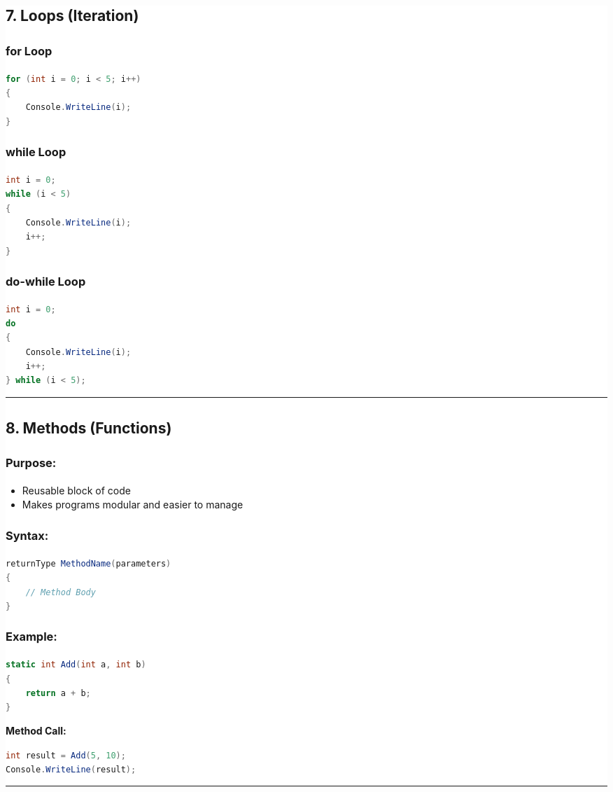 
##  **7. Loops (Iteration)**
### **for Loop**
```csharp
for (int i = 0; i < 5; i++)
{
    Console.WriteLine(i);
}
```
### **while Loop**
```csharp
int i = 0;
while (i < 5)
{
    Console.WriteLine(i);
    i++;
}
```
### **do-while Loop**
```csharp
int i = 0;
do
{
    Console.WriteLine(i);
    i++;
} while (i < 5);
```

---

##  **8. Methods (Functions)**
### **Purpose:** 
- Reusable block of code
- Makes programs modular and easier to manage
### **Syntax:**
```csharp
returnType MethodName(parameters)
{
    // Method Body
}
```
### **Example:**
```csharp
static int Add(int a, int b)
{
    return a + b;
}
```
**Method Call:**
```csharp
int result = Add(5, 10);
Console.WriteLine(result);
```

---